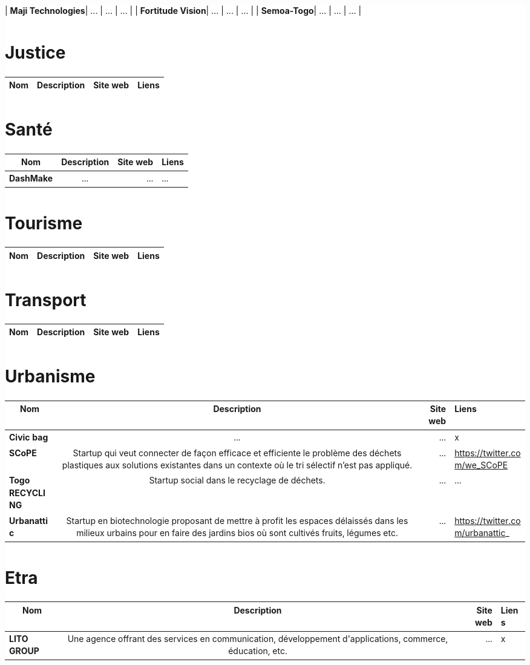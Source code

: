 | **Maji Technologies**| ... | ... | ... |
| **Fortitude Vision**| ... | ... | ... |
| **Semoa-Togo**| ... | ... | ... |

<div id='justice'/>

# Justice
| Nom | Description | Site web | Liens |
|----------|:-------------:|------:|:----| 

<div id='sante'/>

# Santé
| Nom | Description | Site web | Liens |
|----------|:-------------:|------:|:----| 
| **DashMake**| ... | ... | ... |

<div id='tourisme'/>

# Tourisme
| Nom | Description | Site web | Liens |
|----------|:-------------:|------:|:----| 

<div id='transport'/>

# Transport
| Nom | Description | Site web | Liens |
|----------|:-------------:|------:|:----| 

<div id='urbanisme'/>

# Urbanisme
| Nom | Description | Site web | Liens |
|----------|:-------------:|------:|:----| 
| **Civic bag**| ... | ... | x |
| **SCoPE**| Startup qui veut connecter de façon efficace et efficiente le problème des déchets plastiques aux solutions existantes dans un contexte où le tri sélectif n’est pas appliqué. | ... | https://twitter.com/we_SCoPE |
| **Togo RECYCLING**| Startup social dans le recyclage de déchets. | ... | ... |
| **Urbanattic**| Startup en biotechnologie proposant de mettre à profit les espaces délaissés dans les milieux urbains pour en faire des jardins bios où sont cultivés fruits, légumes etc.| ... | https://twitter.com/urbanattic_ |

# Etra
| Nom | Description | Site web | Liens |
|----------|:-------------:|------:|:----| 
| **LITO GROUP**| Une agence offrant des services en communication, développement d'applications, commerce, éducation, etc. | ... | x |
